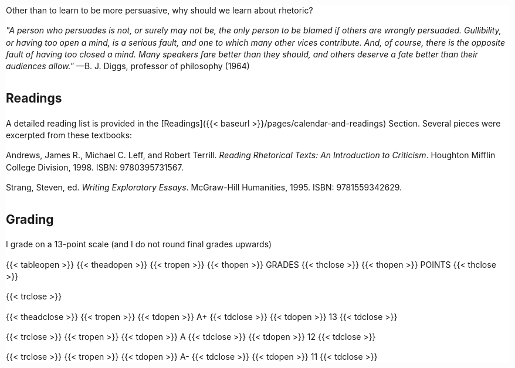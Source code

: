 Other than to learn to be more persuasive, why should we learn about rhetoric?

_"A person who persuades is not, or surely may not be, the only person to be blamed if others are wrongly persuaded. Gullibility, or having too open a mind, is a serious fault, and one to which many other vices contribute. And, of course, there is the opposite fault of having too closed a mind. Many speakers fare better than they should, and others deserve a fate better than their audiences allow."_ —B. J. Diggs, professor of philosophy (1964)

Readings
--------

A detailed reading list is provided in the [Readings]({{< baseurl >}}/pages/calendar-and-readings) Section. Several pieces were excerpted from these textbooks:

Andrews, James R., Michael C. Leff, and Robert Terrill. _Reading Rhetorical Texts: An Introduction to Criticism_. Houghton Mifflin College Division, 1998. ISBN: 9780395731567.

Strang, Steven, ed. _Writing Exploratory Essays_. McGraw-Hill Humanities, 1995. ISBN: 9781559342629.

Grading
-------

I grade on a 13-point scale (and I do not round final grades upwards)

{{< tableopen >}}
{{< theadopen >}}
{{< tropen >}}
{{< thopen >}}
GRADES
{{< thclose >}}
{{< thopen >}}
POINTS
{{< thclose >}}

{{< trclose >}}

{{< theadclose >}}
{{< tropen >}}
{{< tdopen >}}
A+
{{< tdclose >}}
{{< tdopen >}}
13
{{< tdclose >}}

{{< trclose >}}
{{< tropen >}}
{{< tdopen >}}
A
{{< tdclose >}}
{{< tdopen >}}
12
{{< tdclose >}}

{{< trclose >}}
{{< tropen >}}
{{< tdopen >}}
A-
{{< tdclose >}}
{{< tdopen >}}
11
{{< tdclose >}}
